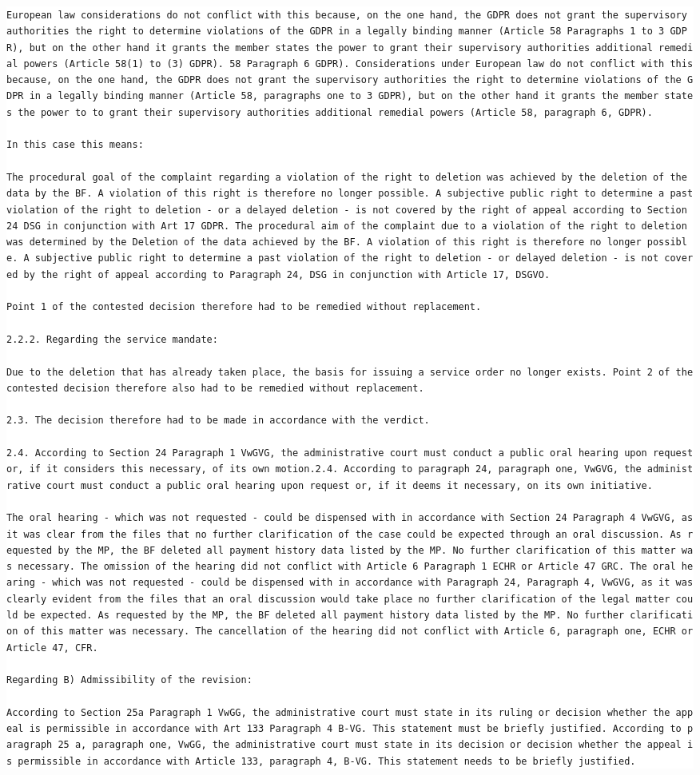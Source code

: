 ```
European law considerations do not conflict with this because, on the one hand, the GDPR does not grant the supervisory authorities the right to determine violations of the GDPR in a legally binding manner (Article 58 Paragraphs 1 to 3 GDPR), but on the other hand it grants the member states the power to grant their supervisory authorities additional remedial powers (Article 58(1) to (3) GDPR). 58 Paragraph 6 GDPR). Considerations under European law do not conflict with this because, on the one hand, the GDPR does not grant the supervisory authorities the right to determine violations of the GDPR in a legally binding manner (Article 58, paragraphs one to 3 GDPR), but on the other hand it grants the member states the power to to grant their supervisory authorities additional remedial powers (Article 58, paragraph 6, GDPR).

In this case this means:

The procedural goal of the complaint regarding a violation of the right to deletion was achieved by the deletion of the data by the BF. A violation of this right is therefore no longer possible. A subjective public right to determine a past violation of the right to deletion - or a delayed deletion - is not covered by the right of appeal according to Section 24 DSG in conjunction with Art 17 GDPR. The procedural aim of the complaint due to a violation of the right to deletion was determined by the Deletion of the data achieved by the BF. A violation of this right is therefore no longer possible. A subjective public right to determine a past violation of the right to deletion - or delayed deletion - is not covered by the right of appeal according to Paragraph 24, DSG in conjunction with Article 17, DSGVO.

Point 1 of the contested decision therefore had to be remedied without replacement.

2.2.2. Regarding the service mandate:

Due to the deletion that has already taken place, the basis for issuing a service order no longer exists. Point 2 of the contested decision therefore also had to be remedied without replacement.

2.3. The decision therefore had to be made in accordance with the verdict.

2.4. According to Section 24 Paragraph 1 VwGVG, the administrative court must conduct a public oral hearing upon request or, if it considers this necessary, of its own motion.2.4. According to paragraph 24, paragraph one, VwGVG, the administrative court must conduct a public oral hearing upon request or, if it deems it necessary, on its own initiative.

The oral hearing - which was not requested - could be dispensed with in accordance with Section 24 Paragraph 4 VwGVG, as it was clear from the files that no further clarification of the case could be expected through an oral discussion. As requested by the MP, the BF deleted all payment history data listed by the MP. No further clarification of this matter was necessary. The omission of the hearing did not conflict with Article 6 Paragraph 1 ECHR or Article 47 GRC. The oral hearing - which was not requested - could be dispensed with in accordance with Paragraph 24, Paragraph 4, VwGVG, as it was clearly evident from the files that an oral discussion would take place no further clarification of the legal matter could be expected. As requested by the MP, the BF deleted all payment history data listed by the MP. No further clarification of this matter was necessary. The cancellation of the hearing did not conflict with Article 6, paragraph one, ECHR or Article 47, CFR.

Regarding B) Admissibility of the revision:

According to Section 25a Paragraph 1 VwGG, the administrative court must state in its ruling or decision whether the appeal is permissible in accordance with Art 133 Paragraph 4 B-VG. This statement must be briefly justified. According to paragraph 25 a, paragraph one, VwGG, the administrative court must state in its decision or decision whether the appeal is permissible in accordance with Article 133, paragraph 4, B-VG. This statement needs to be briefly justified.

```